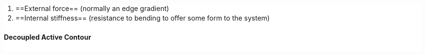   1. ==External force== (normally an edge gradient)
  2. ==Internal stiffness== (resistance to bending to offer some form to the system)

#### Decoupled Active Contour

|                                                              |                                                              |
| ------------------------------------------------------------ | ------------------------------------------------------------ |